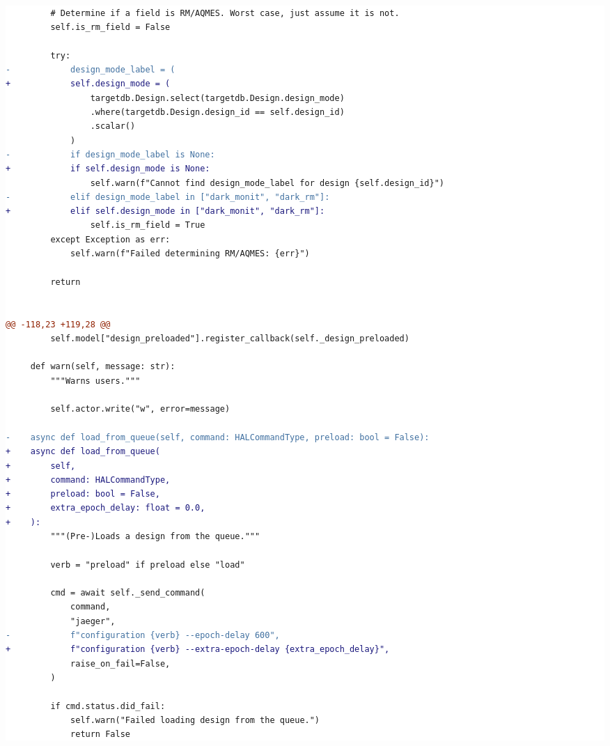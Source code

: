 ```diff
         # Determine if a field is RM/AQMES. Worst case, just assume it is not.
         self.is_rm_field = False
 
         try:
-            design_mode_label = (
+            self.design_mode = (
                 targetdb.Design.select(targetdb.Design.design_mode)
                 .where(targetdb.Design.design_id == self.design_id)
                 .scalar()
             )
-            if design_mode_label is None:
+            if self.design_mode is None:
                 self.warn(f"Cannot find design_mode_label for design {self.design_id}")
-            elif design_mode_label in ["dark_monit", "dark_rm"]:
+            elif self.design_mode in ["dark_monit", "dark_rm"]:
                 self.is_rm_field = True
         except Exception as err:
             self.warn(f"Failed determining RM/AQMES: {err}")
 
         return
 
 
@@ -118,23 +119,28 @@
         self.model["design_preloaded"].register_callback(self._design_preloaded)
 
     def warn(self, message: str):
         """Warns users."""
 
         self.actor.write("w", error=message)
 
-    async def load_from_queue(self, command: HALCommandType, preload: bool = False):
+    async def load_from_queue(
+        self,
+        command: HALCommandType,
+        preload: bool = False,
+        extra_epoch_delay: float = 0.0,
+    ):
         """(Pre-)Loads a design from the queue."""
 
         verb = "preload" if preload else "load"
 
         cmd = await self._send_command(
             command,
             "jaeger",
-            f"configuration {verb} --epoch-delay 600",
+            f"configuration {verb} --extra-epoch-delay {extra_epoch_delay}",
             raise_on_fail=False,
         )
 
         if cmd.status.did_fail:
             self.warn("Failed loading design from the queue.")
             return False
```
